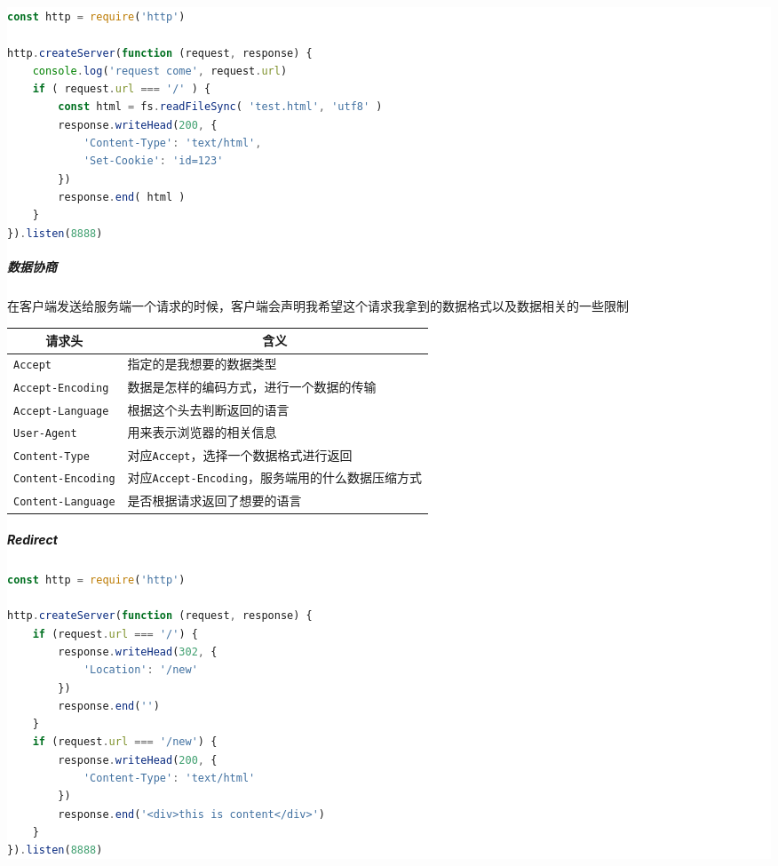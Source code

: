 
```js
const http = require('http')
    
http.createServer(function (request, response) {
    console.log('request come', request.url)
    if ( request.url === '/' ) {
        const html = fs.readFileSync( 'test.html', 'utf8' )
        response.writeHead(200, {
            'Content-Type': 'text/html',
            'Set-Cookie': 'id=123'
        })
        response.end( html )
    }
}).listen(8888)
```

##### 数据协商

在客户端发送给服务端一个请求的时候，客户端会声明我希望这个请求我拿到的数据格式以及数据相关的一些限制

|  请求头 | 含义 |
| ---- | --- | 
| `Accept` | 指定的是我想要的数据类型 |
|  `Accept-Encoding` | 数据是怎样的编码方式，进行一个数据的传输 |
| `Accept-Language`  | 根据这个头去判断返回的语言 |
| `User-Agent`  | 用来表示浏览器的相关信息 |
| `Content-Type` | 对应`Accept`，选择一个数据格式进行返回 |
| `Content-Encoding`  | 对应`Accept-Encoding`，服务端用的什么数据压缩方式|
| `Content-Language` | 是否根据请求返回了想要的语言 |


##### Redirect

```js
const http = require('http')
    
http.createServer(function (request, response) {
    if (request.url === '/') {
        response.writeHead(302, {
            'Location': '/new'
        })
        response.end('')
    }
    if (request.url === '/new') {
        response.writeHead(200, {
            'Content-Type': 'text/html'
        })
        response.end('<div>this is content</div>')
    }
}).listen(8888)
```
